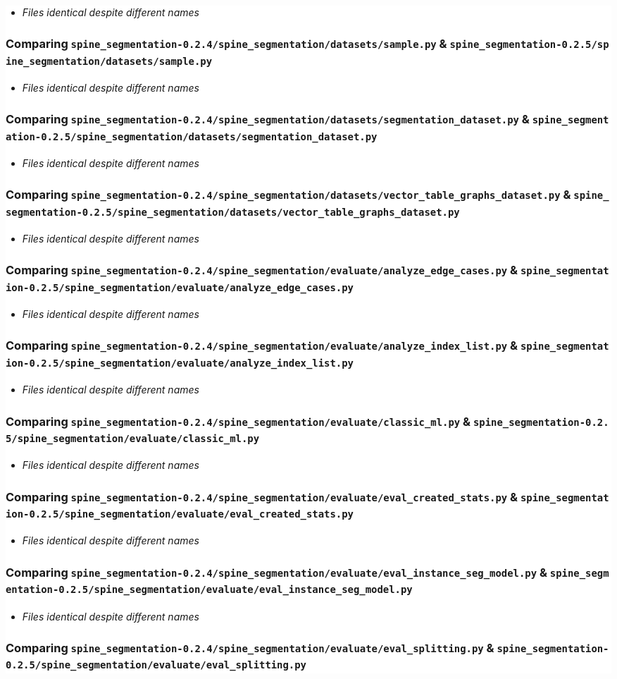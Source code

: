  * *Files identical despite different names*

### Comparing `spine_segmentation-0.2.4/spine_segmentation/datasets/sample.py` & `spine_segmentation-0.2.5/spine_segmentation/datasets/sample.py`

 * *Files identical despite different names*

### Comparing `spine_segmentation-0.2.4/spine_segmentation/datasets/segmentation_dataset.py` & `spine_segmentation-0.2.5/spine_segmentation/datasets/segmentation_dataset.py`

 * *Files identical despite different names*

### Comparing `spine_segmentation-0.2.4/spine_segmentation/datasets/vector_table_graphs_dataset.py` & `spine_segmentation-0.2.5/spine_segmentation/datasets/vector_table_graphs_dataset.py`

 * *Files identical despite different names*

### Comparing `spine_segmentation-0.2.4/spine_segmentation/evaluate/analyze_edge_cases.py` & `spine_segmentation-0.2.5/spine_segmentation/evaluate/analyze_edge_cases.py`

 * *Files identical despite different names*

### Comparing `spine_segmentation-0.2.4/spine_segmentation/evaluate/analyze_index_list.py` & `spine_segmentation-0.2.5/spine_segmentation/evaluate/analyze_index_list.py`

 * *Files identical despite different names*

### Comparing `spine_segmentation-0.2.4/spine_segmentation/evaluate/classic_ml.py` & `spine_segmentation-0.2.5/spine_segmentation/evaluate/classic_ml.py`

 * *Files identical despite different names*

### Comparing `spine_segmentation-0.2.4/spine_segmentation/evaluate/eval_created_stats.py` & `spine_segmentation-0.2.5/spine_segmentation/evaluate/eval_created_stats.py`

 * *Files identical despite different names*

### Comparing `spine_segmentation-0.2.4/spine_segmentation/evaluate/eval_instance_seg_model.py` & `spine_segmentation-0.2.5/spine_segmentation/evaluate/eval_instance_seg_model.py`

 * *Files identical despite different names*

### Comparing `spine_segmentation-0.2.4/spine_segmentation/evaluate/eval_splitting.py` & `spine_segmentation-0.2.5/spine_segmentation/evaluate/eval_splitting.py`
